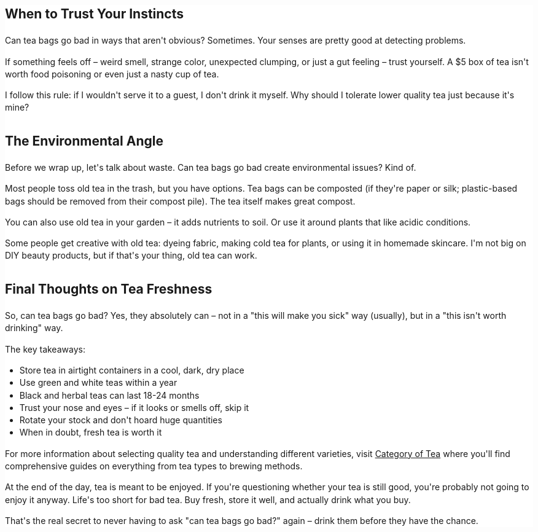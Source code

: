 ## When to Trust Your Instincts

Can tea bags go bad in ways that aren't obvious? Sometimes. Your senses are pretty good at detecting problems.

If something feels off – weird smell, strange color, unexpected clumping, or just a gut feeling – trust yourself. A $5 box of tea isn't worth food poisoning or even just a nasty cup of tea.

I follow this rule: if I wouldn't serve it to a guest, I don't drink it myself. Why should I tolerate lower quality tea just because it's mine?

## The Environmental Angle

Before we wrap up, let's talk about waste. Can tea bags go bad create environmental issues? Kind of.

Most people toss old tea in the trash, but you have options. Tea bags can be composted (if they're paper or silk; plastic-based bags should be removed from their compost pile). The tea itself makes great compost.

You can also use old tea in your garden – it adds nutrients to soil. Or use it around plants that like acidic conditions.

Some people get creative with old tea: dyeing fabric, making cold tea for plants, or using it in homemade skincare. I'm not big on DIY beauty products, but if that's your thing, old tea can work.

## Final Thoughts on Tea Freshness

So, can tea bags go bad? Yes, they absolutely can – not in a "this will make you sick" way (usually), but in a "this isn't worth drinking" way.

The key takeaways:
- Store tea in airtight containers in a cool, dark, dry place
- Use green and white teas within a year
- Black and herbal teas can last 18-24 months
- Trust your nose and eyes – if it looks or smells off, skip it
- Rotate your stock and don't hoard huge quantities
- When in doubt, fresh tea is worth it

For more information about selecting quality tea and understanding different varieties, visit [Category of Tea](https://categoryoftea.org/) where you'll find comprehensive guides on everything from tea types to brewing methods.

At the end of the day, tea is meant to be enjoyed. If you're questioning whether your tea is still good, you're probably not going to enjoy it anyway. Life's too short for bad tea. Buy fresh, store it well, and actually drink what you buy.

That's the real secret to never having to ask "can tea bags go bad?" again – drink them before they have the chance.
